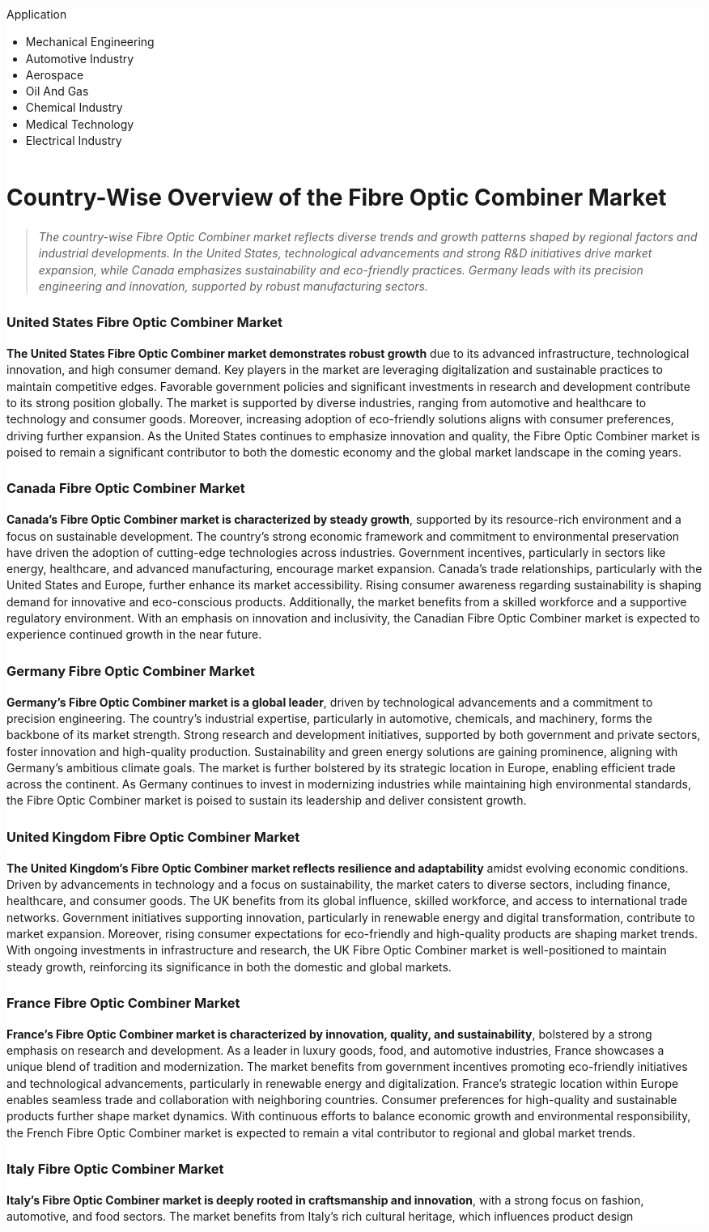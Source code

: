 Application</h3><ul><li>Mechanical Engineering</li><li>Automotive Industry</li><li>Aerospace</li><li>Oil And Gas</li><li>Chemical Industry</li><li>Medical Technology</li><li>Electrical Industry</li></ul><h1><span class="">Country-Wise Overview of the Fibre Optic Combiner Market<br /></span></h1><blockquote><p><em><span class="">The country-wise Fibre Optic Combiner market reflects diverse trends and growth patterns shaped by regional factors and industrial developments. In the United States, technological advancements and strong R&amp;D initiatives drive market expansion, while Canada emphasizes sustainability and eco-friendly practices. Germany leads with its precision engineering and innovation, supported by robust manufacturing sectors.</span></em></p></blockquote><h3><strong>United States Fibre Optic Combiner Market</strong></h3><p><strong>The United States Fibre Optic Combiner market demonstrates robust growth</strong> due to its advanced infrastructure, technological innovation, and high consumer demand. Key players in the market are leveraging digitalization and sustainable practices to maintain competitive edges. Favorable government policies and significant investments in research and development contribute to its strong position globally. The market is supported by diverse industries, ranging from automotive and healthcare to technology and consumer goods. Moreover, increasing adoption of eco-friendly solutions aligns with consumer preferences, driving further expansion. As the United States continues to emphasize innovation and quality, the Fibre Optic Combiner market is poised to remain a significant contributor to both the domestic economy and the global market landscape in the coming years.</p><h3><strong>Canada Fibre Optic Combiner Market</strong></h3><p><strong>Canada&rsquo;s Fibre Optic Combiner market is characterized by steady growth</strong>, supported by its resource-rich environment and a focus on sustainable development. The country&rsquo;s strong economic framework and commitment to environmental preservation have driven the adoption of cutting-edge technologies across industries. Government incentives, particularly in sectors like energy, healthcare, and advanced manufacturing, encourage market expansion. Canada&rsquo;s trade relationships, particularly with the United States and Europe, further enhance its market accessibility. Rising consumer awareness regarding sustainability is shaping demand for innovative and eco-conscious products. Additionally, the market benefits from a skilled workforce and a supportive regulatory environment. With an emphasis on innovation and inclusivity, the Canadian Fibre Optic Combiner market is expected to experience continued growth in the near future.</p><h3><strong>Germany Fibre Optic Combiner Market</strong></h3><p><strong>Germany&rsquo;s Fibre Optic Combiner market is a global leader</strong>, driven by technological advancements and a commitment to precision engineering. The country&rsquo;s industrial expertise, particularly in automotive, chemicals, and machinery, forms the backbone of its market strength. Strong research and development initiatives, supported by both government and private sectors, foster innovation and high-quality production. Sustainability and green energy solutions are gaining prominence, aligning with Germany&rsquo;s ambitious climate goals. The market is further bolstered by its strategic location in Europe, enabling efficient trade across the continent. As Germany continues to invest in modernizing industries while maintaining high environmental standards, the Fibre Optic Combiner market is poised to sustain its leadership and deliver consistent growth.</p><h3><strong>United Kingdom Fibre Optic Combiner Market</strong></h3><p><strong>The United Kingdom&rsquo;s Fibre Optic Combiner market reflects resilience and adaptability</strong> amidst evolving economic conditions. Driven by advancements in technology and a focus on sustainability, the market caters to diverse sectors, including finance, healthcare, and consumer goods. The UK benefits from its global influence, skilled workforce, and access to international trade networks. Government initiatives supporting innovation, particularly in renewable energy and digital transformation, contribute to market expansion. Moreover, rising consumer expectations for eco-friendly and high-quality products are shaping market trends. With ongoing investments in infrastructure and research, the UK Fibre Optic Combiner market is well-positioned to maintain steady growth, reinforcing its significance in both the domestic and global markets.</p><h3><strong>France Fibre Optic Combiner Market</strong></h3><p><strong>France&rsquo;s Fibre Optic Combiner market is characterized by innovation, quality, and sustainability</strong>, bolstered by a strong emphasis on research and development. As a leader in luxury goods, food, and automotive industries, France showcases a unique blend of tradition and modernization. The market benefits from government incentives promoting eco-friendly initiatives and technological advancements, particularly in renewable energy and digitalization. France&rsquo;s strategic location within Europe enables seamless trade and collaboration with neighboring countries. Consumer preferences for high-quality and sustainable products further shape market dynamics. With continuous efforts to balance economic growth and environmental responsibility, the French Fibre Optic Combiner market is expected to remain a vital contributor to regional and global market trends.</p><h3><strong>Italy Fibre Optic Combiner Market</strong></h3><p><strong>Italy&rsquo;s Fibre Optic Combiner market is deeply rooted in craftsmanship and innovation</strong>, with a strong focus on fashion, automotive, and food sectors. The market benefits from Italy&rsquo;s rich cultural heritage, which influences product design